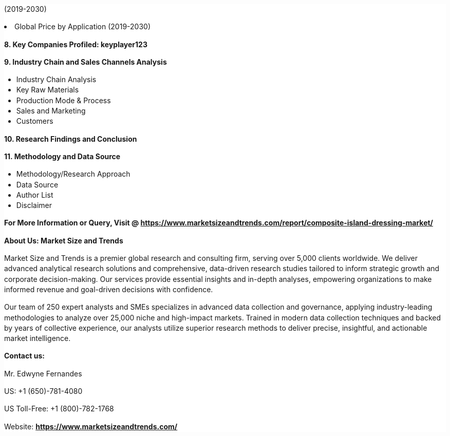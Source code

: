 (2019-2030)</li><li>Global Price by Application (2019-2030)</li></ul><p><strong>8. Key Companies Profiled: keyplayer123</strong></p><p><strong>9. Industry Chain and Sales Channels Analysis</strong></p><ul><li>Industry Chain Analysis</li><li>Key Raw Materials</li><li>Production Mode &amp; Process</li><li>Sales and Marketing</li><li>Customers</li></ul><p><strong>10. Research Findings and Conclusion</strong></p><p><strong>11. Methodology and Data Source</strong></p><ul><li>Methodology/Research Approach</li><li>Data Source</li><li>Author List</li><li>Disclaimer</li></ul></p><p><strong>For More Information or Query, Visit @ <a href="https://www.marketsizeandtrends.com/report/composite-island-dressing-market/">https://www.marketsizeandtrends.com/report/composite-island-dressing-market/</a></strong></p><p><strong>About Us: Market Size and Trends</strong></p><p>Market Size and Trends is a premier global research and consulting firm, serving over 5,000 clients worldwide. We deliver advanced analytical research solutions and comprehensive, data-driven research studies tailored to inform strategic growth and corporate decision-making. Our services provide essential insights and in-depth analyses, empowering organizations to make informed revenue and goal-driven decisions with confidence.</p><p>Our team of 250 expert analysts and SMEs specializes in advanced data collection and governance, applying industry-leading methodologies to analyze over 25,000 niche and high-impact markets. Trained in modern data collection techniques and backed by years of collective experience, our analysts utilize superior research methods to deliver precise, insightful, and actionable market intelligence.</p><p><strong>Contact us:</strong></p><p>Mr. Edwyne Fernandes</p><p>US: +1 (650)-781-4080</p><p>US Toll-Free: +1 (800)-782-1768</p><p>Website: <strong><a href="https://www.marketsizeandtrends.com/">https://www.marketsizeandtrends.com/</a></strong></p>
